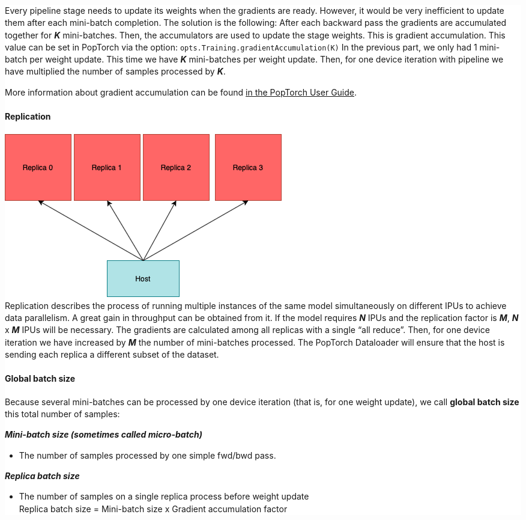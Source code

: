 Every pipeline stage needs to update its weights when the gradients are ready. 
However, it would be very inefficient to update them after each mini-batch 
completion. The solution is the following:
After each backward pass the gradients are accumulated together for ***K*** 
mini-batches. Then, the accumulators are used to update the stage weights. 
This is gradient accumulation. This value can be set in PopTorch via the option:
`opts.Training.gradientAccumulation(K)`
In the previous part, we only had 1 mini-batch per weight update. This time we 
have ***K*** mini-batches per weight update.
Then, for one device iteration with pipeline we have multiplied the number of 
samples processed by ***K***.

More information about gradient accumulation can be found 
[in the PopTorch User Guide](https://docs.graphcore.ai/projects/poptorch-user-guide/en/latest/batching.html#poptorch-options-training-gradientaccumulation).

#### Replication

![Replication](static/replica.png)  
Replication describes the process of running multiple instances of the same 
model simultaneously on different IPUs to achieve data parallelism. A great 
gain in throughput can be obtained from it. If the model requires ***N*** IPUs and the 
replication factor is ***M***, ***N*** x ***M*** IPUs will be necessary.
The gradients are calculated among all replicas with a single “all reduce”. 
Then, for one device iteration we have increased by ***M*** the number of 
mini-batches processed.
The PopTorch Dataloader will ensure that the host is sending each replica a 
different subset of the dataset.

#### Global batch size

Because several mini-batches can be processed by one device iteration (that is, 
for one weight update), we call **global batch size** this total number of 
samples:

***Mini-batch size (sometimes called micro-batch)***  
- The number of samples processed by one simple fwd/bwd pass.

***Replica batch size***   
- The number of samples on a single replica process before weight update  
                Replica batch size = Mini-batch size x Gradient accumulation factor
